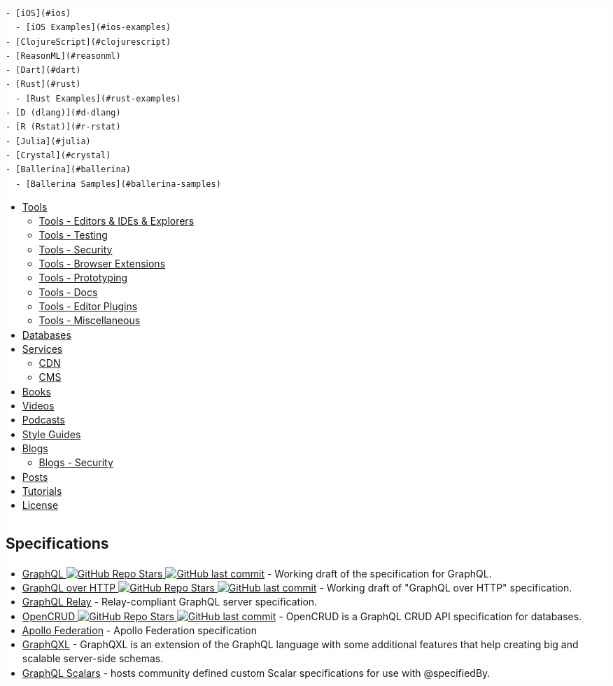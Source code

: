     - [iOS](#ios)
      - [iOS Examples](#ios-examples)
    - [ClojureScript](#clojurescript)
    - [ReasonML](#reasonml)
    - [Dart](#dart)
    - [Rust](#rust)
      - [Rust Examples](#rust-examples)
    - [D (dlang)](#d-dlang)
    - [R (Rstat)](#r-rstat)
    - [Julia](#julia)
    - [Crystal](#crystal)
    - [Ballerina](#ballerina)
      - [Ballerina Samples](#ballerina-samples)
  - [Tools](#tools)
    - [Tools - Editors \& IDEs \& Explorers](#tools---editors--ides--explorers)
    - [Tools - Testing](#tools---testing)
    - [Tools - Security](#tools---security)
    - [Tools - Browser Extensions](#tools---browser-extensions)
    - [Tools - Prototyping](#tools---prototyping)
    - [Tools - Docs](#tools---docs)
    - [Tools - Editor Plugins](#tools---editor-plugins)
    - [Tools - Miscellaneous](#tools---miscellaneous)
  - [Databases](#databases)
  - [Services](#services)
    - [CDN](#cdn)
    - [CMS](#cms)
  - [Books](#books)
  - [Videos](#videos)
  - [Podcasts](#podcasts)
  - [Style Guides](#style-guides)
  - [Blogs](#blogs)
    - [Blogs - Security](#blogs---security)
  - [Posts](#posts)
  - [Tutorials](#tutorials)
  - [License](#license)



<a name="spec" />

## Specifications

- [GraphQL ![GitHub Repo Stars](https://img.shields.io/github/stars/graphql/graphql-spec) ![GitHub last commit](https://img.shields.io/github/last-commit/graphql/graphql-spec)](https://github.com/graphql/graphql-spec) - Working draft of the specification for GraphQL.
- [GraphQL over HTTP ![GitHub Repo Stars](https://img.shields.io/github/stars/graphql/graphql-over-http) ![GitHub last commit](https://img.shields.io/github/last-commit/graphql/graphql-over-http)](https://github.com/graphql/graphql-over-http) - Working draft of "GraphQL over HTTP" specification.
- [GraphQL Relay](https://relay.dev/docs/guides/graphql-server-specification/) - Relay-compliant GraphQL server specification.
- [OpenCRUD ![GitHub Repo Stars](https://img.shields.io/github/stars/opencrud/opencrud) ![GitHub last commit](https://img.shields.io/github/last-commit/opencrud/opencrud)](https://github.com/opencrud/opencrud) - OpenCRUD is a GraphQL CRUD API specification for databases.
- [Apollo Federation](https://www.apollographql.com/docs/federation/federation-spec/) - Apollo Federation specification
- [GraphQXL](https://gabotechs.github.io/graphqxl/) - GraphQXL is an extension of the GraphQL language with some additional features that help creating big and scalable server-side schemas.
- [GraphQL Scalars](https://www.graphql-scalars.com/) - hosts community defined custom Scalar specifications for use with @specifiedBy.
